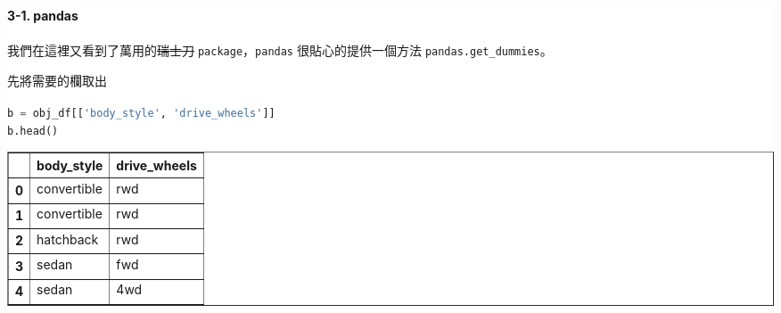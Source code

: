 #### 3-1. pandas
我們在這裡又看到了萬用的~~瑞士刀~~ `package`，`pandas` 很貼心的提供一個方法 `pandas.get_dummies`。

先將需要的欄取出
```python
b = obj_df[['body_style', 'drive_wheels']]
b.head()
```

<div>
<style scoped>
    .dataframe tbody tr th:only-of-type {
        vertical-align: middle;
    }

    .dataframe tbody tr th {
        vertical-align: top;
    }

    .dataframe thead th {
        text-align: right;
    }
</style>
<table border="1" class="dataframe">
  <thead>
    <tr style="text-align: right;">
      <th></th>
      <th>body_style</th>
      <th>drive_wheels</th>
    </tr>
  </thead>
  <tbody>
    <tr>
      <th>0</th>
      <td>convertible</td>
      <td>rwd</td>
    </tr>
    <tr>
      <th>1</th>
      <td>convertible</td>
      <td>rwd</td>
    </tr>
    <tr>
      <th>2</th>
      <td>hatchback</td>
      <td>rwd</td>
    </tr>
    <tr>
      <th>3</th>
      <td>sedan</td>
      <td>fwd</td>
    </tr>
    <tr>
      <th>4</th>
      <td>sedan</td>
      <td>4wd</td>
    </tr>
  </tbody>
</table>
</div>

